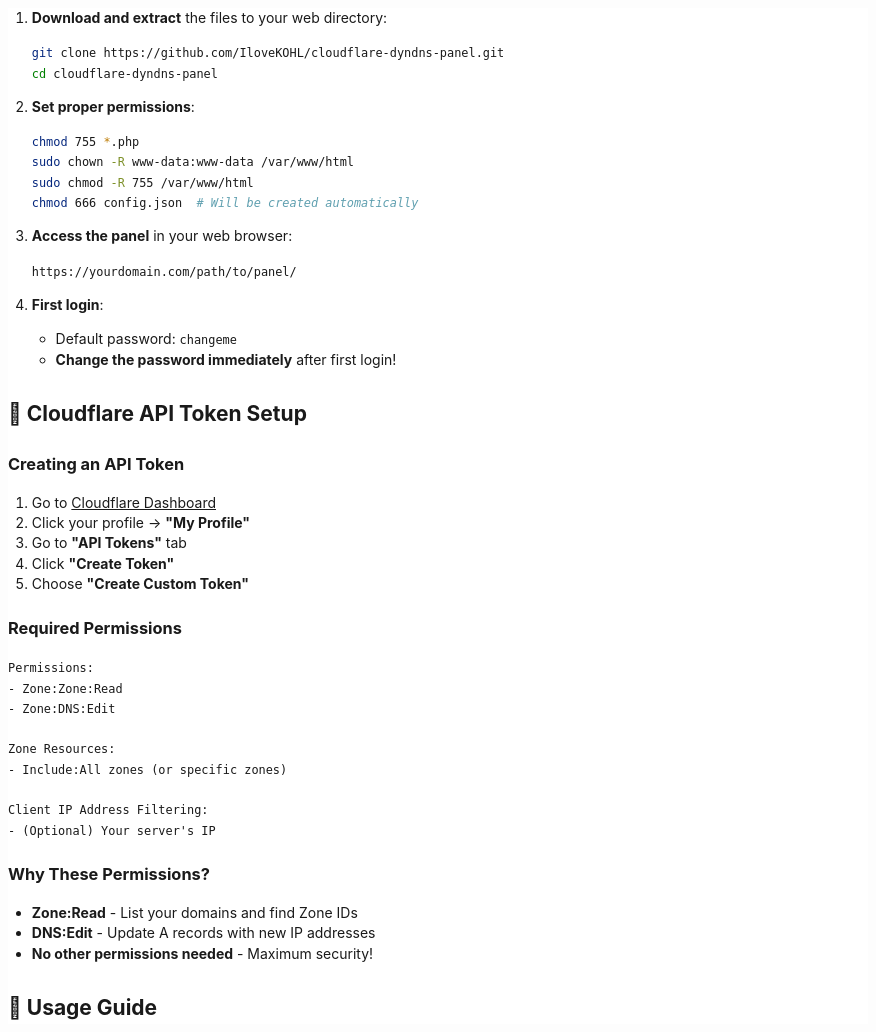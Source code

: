 1. **Download and extract** the files to your web directory:
   ```bash
   git clone https://github.com/IloveKOHL/cloudflare-dyndns-panel.git
   cd cloudflare-dyndns-panel
   ```

2. **Set proper permissions**:
   ```bash
   chmod 755 *.php
   sudo chown -R www-data:www-data /var/www/html
   sudo chmod -R 755 /var/www/html
   chmod 666 config.json  # Will be created automatically
   ```

3. **Access the panel** in your web browser:
   ```
   https://yourdomain.com/path/to/panel/
   ```

4. **First login**:
   - Default password: `changeme`
   - **Change the password immediately** after first login!

## 🔑 Cloudflare API Token Setup

### Creating an API Token

1. Go to [Cloudflare Dashboard](https://dash.cloudflare.com)
2. Click your profile → **"My Profile"**
3. Go to **"API Tokens"** tab
4. Click **"Create Token"**
5. Choose **"Create Custom Token"**

### Required Permissions

```
Permissions:
- Zone:Zone:Read
- Zone:DNS:Edit

Zone Resources:
- Include:All zones (or specific zones)

Client IP Address Filtering:
- (Optional) Your server's IP
```

### Why These Permissions?
- **Zone:Read** - List your domains and find Zone IDs
- **DNS:Edit** - Update A records with new IP addresses
- **No other permissions needed** - Maximum security!

## 📖 Usage Guide
